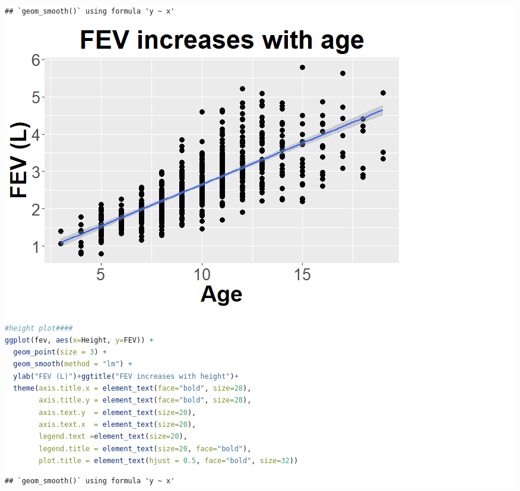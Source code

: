     ## `geom_smooth()` using formula 'y ~ x'

![](6._Regression,_correlation,_and_ANCOVAs_answers_files/figure-gfm/unnamed-chunk-9-1.png)

``` r
#height plot####
ggplot(fev, aes(x=Height, y=FEV)) +
  geom_point(size = 3) +
  geom_smooth(method = "lm") +
  ylab("FEV (L)")+ggtitle("FEV increases with height")+
  theme(axis.title.x = element_text(face="bold", size=28), 
        axis.title.y = element_text(face="bold", size=28), 
        axis.text.y  = element_text(size=20),
        axis.text.x  = element_text(size=20), 
        legend.text =element_text(size=20),
        legend.title = element_text(size=20, face="bold"),
        plot.title = element_text(hjust = 0.5, face="bold", size=32))
```

    ## `geom_smooth()` using formula 'y ~ x'
